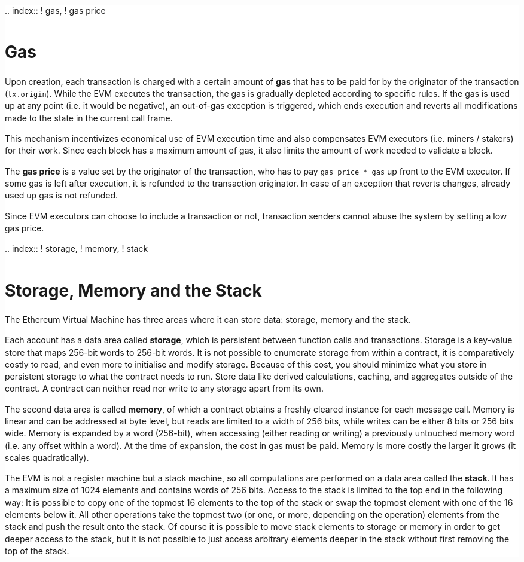 .. index:: ! gas, ! gas price

Gas
===

Upon creation, each transaction is charged with a certain amount of **gas**
that has to be paid for by the originator of the transaction (`tx.origin`).
While the EVM executes the
transaction, the gas is gradually depleted according to specific rules.
If the gas is used up at any point (i.e. it would be negative),
an out-of-gas exception is triggered, which ends execution and reverts all modifications
made to the state in the current call frame.

This mechanism incentivizes economical use of EVM execution time
and also compensates EVM executors (i.e. miners / stakers) for their work.
Since each block has a maximum amount of gas, it also limits the amount
of work needed to validate a block.

The **gas price** is a value set by the originator of the transaction, who
has to pay `gas_price * gas` up front to the EVM executor.
If some gas is left after execution, it is refunded to the transaction originator.
In case of an exception that reverts changes, already used up gas is not refunded.

Since EVM executors can choose to include a transaction or not,
transaction senders cannot abuse the system by setting a low gas price.

.. index:: ! storage, ! memory, ! stack

Storage, Memory and the Stack
=============================

The Ethereum Virtual Machine has three areas where it can store data:
storage, memory and the stack.

Each account has a data area called **storage**, which is persistent between function calls
and transactions.
Storage is a key-value store that maps 256-bit words to 256-bit words.
It is not possible to enumerate storage from within a contract, it is
comparatively costly to read, and even more to initialise and modify storage. Because of this cost,
you should minimize what you store in persistent storage to what the contract needs to run.
Store data like derived calculations, caching, and aggregates outside of the contract.
A contract can neither read nor write to any storage apart from its own.

The second data area is called **memory**, of which a contract obtains
a freshly cleared instance for each message call. Memory is linear and can be
addressed at byte level, but reads are limited to a width of 256 bits, while writes
can be either 8 bits or 256 bits wide. Memory is expanded by a word (256-bit), when
accessing (either reading or writing) a previously untouched memory word (i.e. any offset
within a word). At the time of expansion, the cost in gas must be paid. Memory is more
costly the larger it grows (it scales quadratically).

The EVM is not a register machine but a stack machine, so all
computations are performed on a data area called the **stack**. It has a maximum size of
1024 elements and contains words of 256 bits. Access to the stack is
limited to the top end in the following way:
It is possible to copy one of
the topmost 16 elements to the top of the stack or swap the
topmost element with one of the 16 elements below it.
All other operations take the topmost two (or one, or more, depending on
the operation) elements from the stack and push the result onto the stack.
Of course it is possible to move stack elements to storage or memory
in order to get deeper access to the stack,
but it is not possible to just access arbitrary elements deeper in the stack
without first removing the top of the stack.
